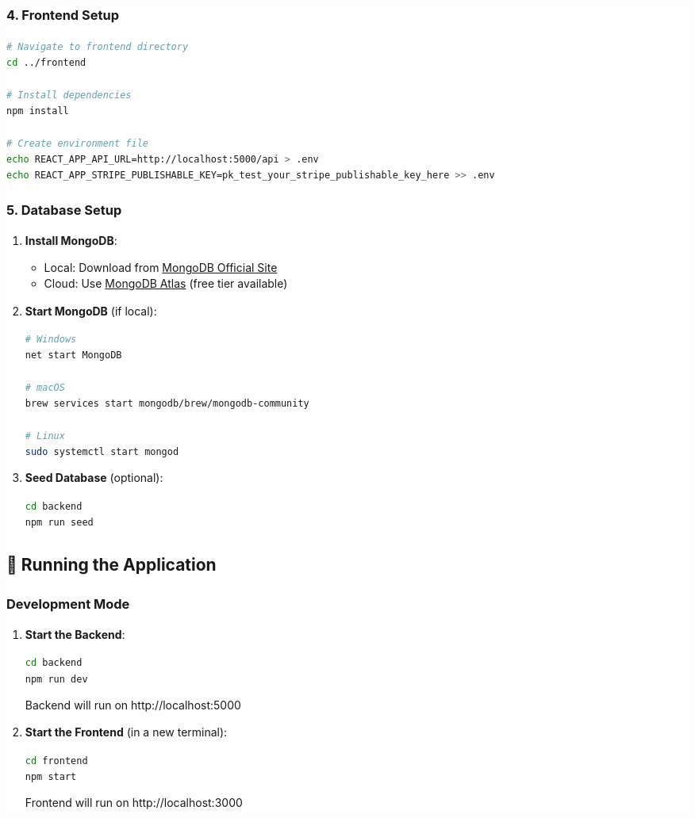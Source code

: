 ### 4. Frontend Setup

```bash
# Navigate to frontend directory
cd ../frontend

# Install dependencies
npm install

# Create environment file
echo REACT_APP_API_URL=http://localhost:5000/api > .env
echo REACT_APP_STRIPE_PUBLISHABLE_KEY=pk_test_your_stripe_publishable_key_here >> .env
```

### 5. Database Setup

1. **Install MongoDB**: 
   - Local: Download from [MongoDB Official Site](https://www.mongodb.com/try/download/community)
   - Cloud: Use [MongoDB Atlas](https://www.mongodb.com/cloud/atlas) (free tier available)

2. **Start MongoDB** (if local):
   ```bash
   # Windows
   net start MongoDB

   # macOS
   brew services start mongodb/brew/mongodb-community

   # Linux
   sudo systemctl start mongod
   ```

3. **Seed Database** (optional):
   ```bash
   cd backend
   npm run seed
   ```

## 🚀 Running the Application

### Development Mode

1. **Start the Backend**:
   ```bash
   cd backend
   npm run dev
   ```
   Backend will run on http://localhost:5000

2. **Start the Frontend** (in a new terminal):
   ```bash
   cd frontend
   npm start
   ```
   Frontend will run on http://localhost:3000
